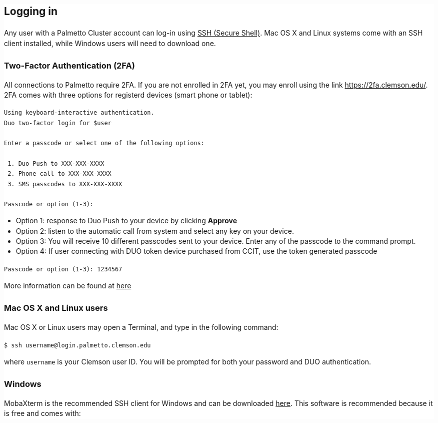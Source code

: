 ## Logging in

Any user with a Palmetto Cluster account can log-in using
[SSH (Secure Shell)](https://en.wikipedia.org/wiki/Comparison_of_SSH_clients).
Mac OS X and Linux systems come with an SSH client installed,
while Windows users will need to download one.

### Two-Factor Authentication (2FA)

All connections to Palmetto require 2FA. If you are not enrolled in 2FA yet,
you may enroll using the link <https://2fa.clemson.edu/>.
2FA comes with three options for registerd devices (smart phone or tablet):

~~~
Using keyboard-interactive authentication.
Duo two-factor login for $user

Enter a passcode or select one of the following options:

 1. Duo Push to XXX-XXX-XXXX
 2. Phone call to XXX-XXX-XXXX
 3. SMS passcodes to XXX-XXX-XXXX

Passcode or option (1-3):
~~~
* Option 1: response to Duo Push to your device by clicking **Approve**
* Option 2: listen to the automatic call from system and select any key on your device.
* Option 3: You will receive 10 different passcodes sent to your device. Enter any of the passcode to the command prompt.
* Option 4: If user connecting with DUO token device purchased from CCIT, use the token generated passcode
```
Passcode or option (1-3): 1234567
```

More information can be found at [here](https://ccit.clemson.edu/support/current-students/two-factor-authentication-2fa/)

### Mac OS X and Linux users

Mac OS X or Linux users may open a Terminal, and
type in the following command:

~~~
$ ssh username@login.palmetto.clemson.edu 
~~~

where `username` is your Clemson user ID.
You will be prompted for both your password and DUO authentication.

### Windows

MobaXterm is the recommended SSH client for Windows and can be downloaded
[here](<http://mobaxterm.mobatek.net/download.html>).
This software is recommended because it is free and comes with:

